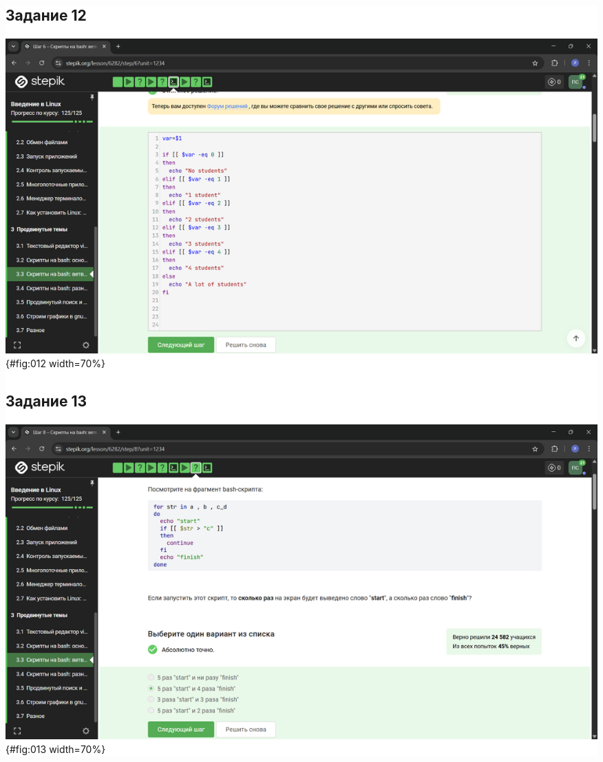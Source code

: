 
## Задание 12

![Задание 12](image/12.png){#fig:012 width=70%}

## Задание 13

![Задание 13](image/13.png){#fig:013 width=70%}
